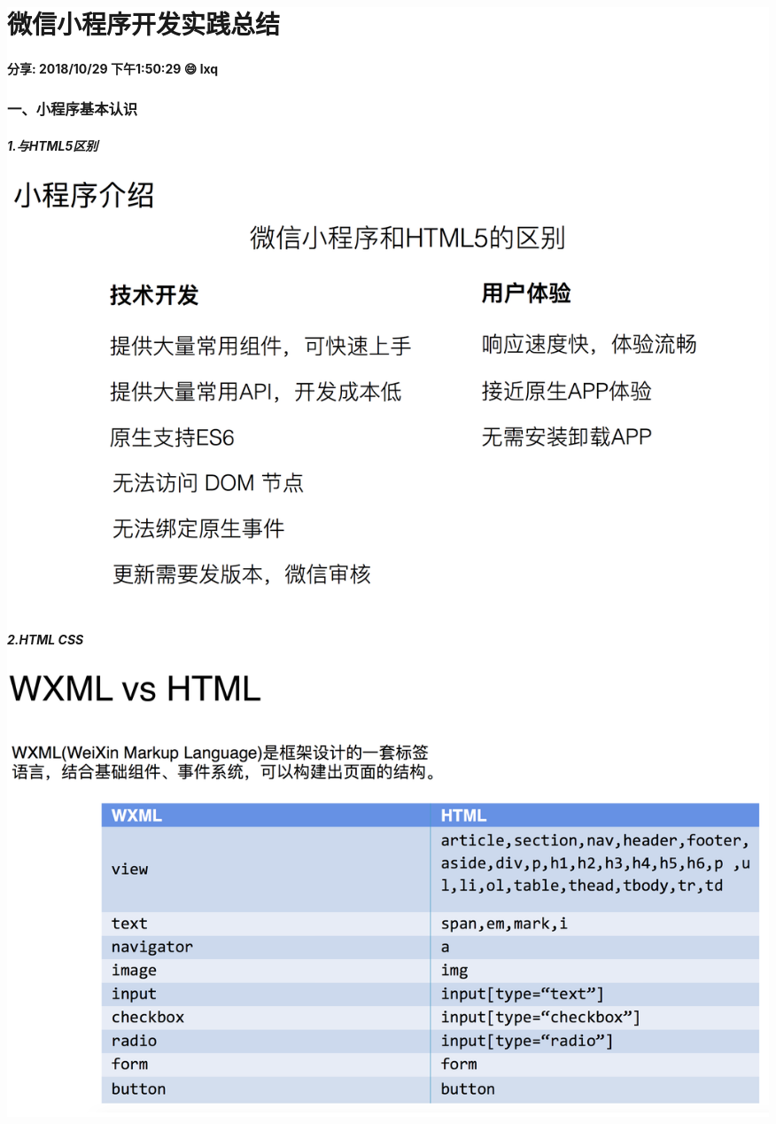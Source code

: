 # 微信小程序开发实践总结

#### 分享: 2018/10/29 下午1:50:29  :smile:​ lxq

### 一、小程序基本认识

##### 1.与HTML5区别
![wx-share](./img/awt01.jpg)
##### 2.HTML CSS
![wx-share](./img/awt02.jpg)